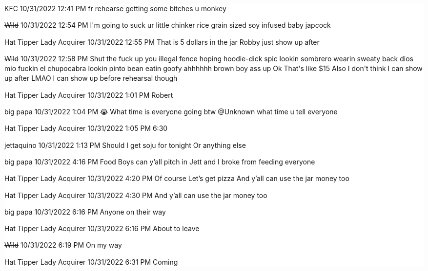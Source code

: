 KFC 10/31/2022 12:41 PM
fr
rehearse getting some bitches u monkey

~~Wild~~ 10/31/2022 12:54 PM
I'm going to suck ur little chinker rice grain sized soy infused baby japcock

Hat Tipper Lady Acquirer 10/31/2022 12:55 PM
That is 5 dollars in the jar
Robby just show up after

~~Wild~~ 10/31/2022 12:58 PM
Shut the fuck up you illegal fence hoping hoodie-dick spic lookin sombrero wearin sweaty back dios mio fuckin el chupocabra lookin pinto bean eatin goofy ahhhhhh brown boy ass up
Ok
That's like $15
Also I don't think I can show up after LMAO
I can show up before rehearsal though

Hat Tipper Lady Acquirer 10/31/2022 1:01 PM
Robert

big papa 10/31/2022 1:04 PM
😭
What time is everyone going btw
@Unknown what time u tell everyone

Hat Tipper Lady Acquirer 10/31/2022 1:05 PM
6:30

jettaquino 10/31/2022 1:13 PM
Should I get soju for tonight
Or anything else

big papa 10/31/2022 4:16 PM
Food
Boys can y’all pitch in
Jett and I broke from feeding everyone

Hat Tipper Lady Acquirer 10/31/2022 4:20 PM
Of course
Let’s get pizza
And y’all can use the jar money too

Hat Tipper Lady Acquirer 10/31/2022 4:30 PM
And y’all can use the jar money too

big papa 10/31/2022 6:16 PM
Anyone on their way

Hat Tipper Lady Acquirer 10/31/2022 6:16 PM
About to leave

~~Wild~~ 10/31/2022 6:19 PM
On my way

Hat Tipper Lady Acquirer 10/31/2022 6:31 PM
Coming
